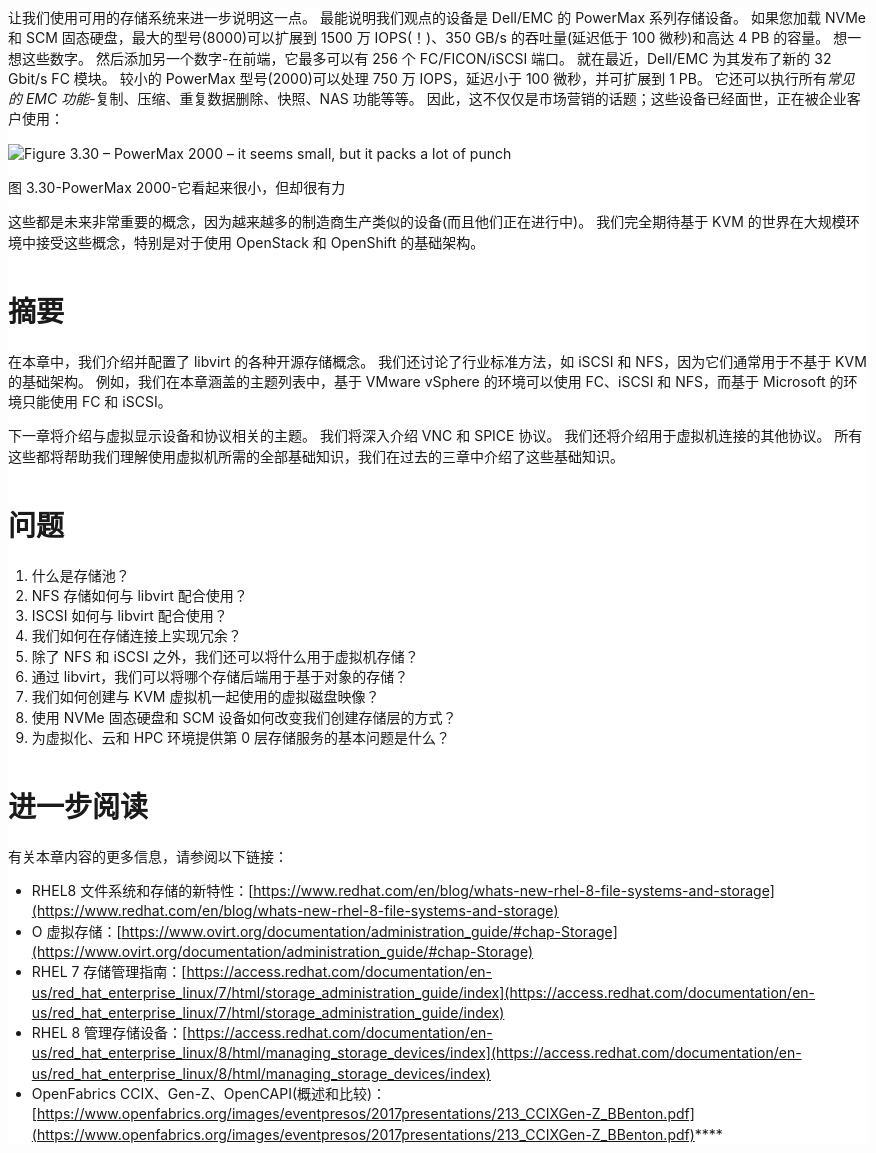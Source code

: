 让我们使用可用的存储系统来进一步说明这一点。 最能说明我们观点的设备是 Dell/EMC 的 PowerMax 系列存储设备。 如果您加载 NVMe 和 SCM 固态硬盘，最大的型号(8000)可以扩展到 1500 万 IOPS(！)、350 GB/s 的吞吐量(延迟低于 100 微秒)和高达 4 PB 的容量。 想一想这些数字。 然后添加另一个数字-在前端，它最多可以有 256 个 FC/FICON/iSCSI 端口。 就在最近，Dell/EMC 为其发布了新的 32 Gbit/s FC 模块。 较小的 PowerMax 型号(2000)可以处理 750 万 IOPS，延迟小于 100 微秒，并可扩展到 1 PB。 它还可以执行所有*常见的 EMC 功能*-复制、压缩、重复数据删除、快照、NAS 功能等等。 因此，这不仅仅是市场营销的话题；这些设备已经面世，正在被企业客户使用：

![Figure 3.30 – PowerMax 2000 – it seems small, but it packs a lot of punch ](image/B14834_05_30.jpg)

图 3.30-PowerMax 2000-它看起来很小，但却很有力

这些都是未来非常重要的概念，因为越来越多的制造商生产类似的设备(而且他们正在进行中)。 我们完全期待基于 KVM 的世界在大规模环境中接受这些概念，特别是对于使用 OpenStack 和 OpenShift 的基础架构。

# 摘要

在本章中，我们介绍并配置了 libvirt 的各种开源存储概念。 我们还讨论了行业标准方法，如 iSCSI 和 NFS，因为它们通常用于不基于 KVM 的基础架构。 例如，我们在本章涵盖的主题列表中，基于 VMware vSphere 的环境可以使用 FC、iSCSI 和 NFS，而基于 Microsoft 的环境只能使用 FC 和 iSCSI。

下一章将介绍与虚拟显示设备和协议相关的主题。 我们将深入介绍 VNC 和 SPICE 协议。 我们还将介绍用于虚拟机连接的其他协议。 所有这些都将帮助我们理解使用虚拟机所需的全部基础知识，我们在过去的三章中介绍了这些基础知识。

# 问题

1.  什么是存储池？
2.  NFS 存储如何与 libvirt 配合使用？
3.  ISCSI 如何与 libvirt 配合使用？
4.  我们如何在存储连接上实现冗余？
5.  除了 NFS 和 iSCSI 之外，我们还可以将什么用于虚拟机存储？
6.  通过 libvirt，我们可以将哪个存储后端用于基于对象的存储？
7.  我们如何创建与 KVM 虚拟机一起使用的虚拟磁盘映像？
8.  使用 NVMe 固态硬盘和 SCM 设备如何改变我们创建存储层的方式？
9.  为虚拟化、云和 HPC 环境提供第 0 层存储服务的基本问题是什么？

# 进一步阅读

有关本章内容的更多信息，请参阅以下链接：

*   RHEL8 文件系统和存储的新特性：[https://www.redhat.com/en/blog/whats-new-rhel-8-file-systems-and-storage](https://www.redhat.com/en/blog/whats-new-rhel-8-file-systems-and-storage)
*   O 虚拟存储：[https://www.ovirt.org/documentation/administration_guide/#chap-Storage](https://www.ovirt.org/documentation/administration_guide/#chap-Storage)
*   RHEL 7 存储管理指南：[https://access.redhat.com/documentation/en-us/red_hat_enterprise_linux/7/html/storage_administration_guide/index](https://access.redhat.com/documentation/en-us/red_hat_enterprise_linux/7/html/storage_administration_guide/index)
*   RHEL 8 管理存储设备：[https://access.redhat.com/documentation/en-us/red_hat_enterprise_linux/8/html/managing_storage_devices/index](https://access.redhat.com/documentation/en-us/red_hat_enterprise_linux/8/html/managing_storage_devices/index)
*   OpenFabrics CCIX、Gen-Z、OpenCAPI(概述和比较)：[https://www.openfabrics.org/images/eventpresos/2017presentations/213_CCIXGen-Z_BBenton.pdf](https://www.openfabrics.org/images/eventpresos/2017presentations/213_CCIXGen-Z_BBenton.pdf)****